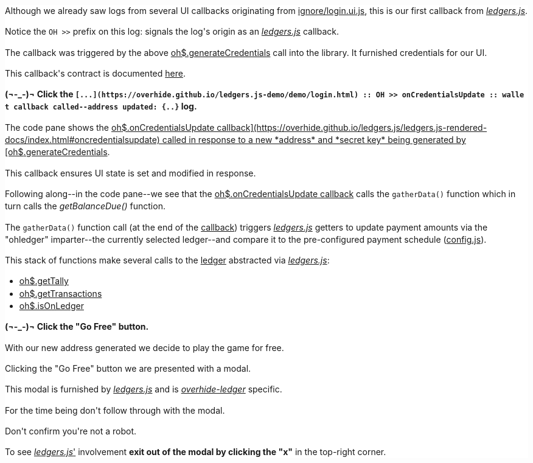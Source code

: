 Although we already saw logs from several UI callbacks originating from [ignore/login.ui.js](https://github.com/overhide/ledgers.js/blob/master/demo/ignore/login.ui.js), this is our first callback from [*ledgers.js*](https://overhide.github.io/ledgers.js/ledgers.js-rendered-docs/index.html).  

Notice the `OH >>` prefix on this log: signals the log's origin as an [*ledgers.js*](https://overhide.github.io/ledgers.js/ledgers.js-rendered-docs/index.html) callback.

The callback was triggered by the above [oh$.generateCredentials](https://overhide.github.io/ledgers.js/ledgers.js-rendered-docs/index.html#generatecredentials) call into the library.  It furnished credentials for our UI.

This callback's contract is documented [here](https://overhide.github.io/ledgers.js/ledgers.js-rendered-docs/index.html#oncredentialsupdate).

**(¬-_-)¬ Click the `[...](https://overhide.github.io/ledgers.js-demo/demo/login.html) :: OH >> onCredentialsUpdate :: wallet callback called--address updated: {..}` log.**

The code pane shows the [oh$.onCredentialsUpdate callback](https://overhide.github.io/ledgers.js/ledgers.js-rendered-docs/index.html#oncredentialsupdate) called in response to a new *address* and *secret key* being generated by [oh$.generateCredentials](https://overhide.github.io/ledgers.js/ledgers.js-rendered-docs/index.html#generatecredentials).

This callback ensures UI state is set and modified in response.

Following along--in the code pane--we see that the [oh$.onCredentialsUpdate callback](https://overhide.github.io/ledgers.js/ledgers.js-rendered-docs/index.html#oncredentialsupdate) calls the `gatherData()` function which in turn calls the *getBalanceDue()* function.

The `gatherData()` function call (at the end of the [callback](https://overhide.github.io/ledgers.js/ledgers.js-rendered-docs/index.html#oncredentialsupdate)) triggers [*ledgers.js*](https://overhide.github.io/ledgers.js/ledgers.js-rendered-docs/index.html) getters to update payment amounts via the "ohledger" imparter--the currently selected ledger--and compare it to the pre-configured payment schedule ([config.js](https://github.com/overhide/ledgers.js/blob/master/demo/config.js)).

This stack of functions make several calls to the [ledger](https://test.ledger.overhide.io/swagger.html) abstracted via [*ledgers.js*](https://overhide.github.io/ledgers.js/ledgers.js-rendered-docs/index.html):

* [oh$.getTally](https://overhide.github.io/ledgers.js/ledgers.js-rendered-docs/index.html#gettally)
* [oh$.getTransactions](https://overhide.github.io/ledgers.js/ledgers.js-rendered-docs/index.html#gettransactions)
* [oh$.isOnLedger](https://overhide.github.io/ledgers.js/ledgers.js-rendered-docs/index.html#isonledger)

**(¬-_-)¬ Click the "Go Free" button.**

With our new address generated we decide to play the game for free.  

Clicking the "Go Free" button we are presented with a modal.

This modal is furnished by [*ledgers.js*](https://overhide.github.io/ledgers.js/ledgers.js-rendered-docs/index.html) and is [*overhide-ledger*](https://test.ledger.overhide.io) specific.

For the time being don't follow through with the modal.  

Don't confirm you're not a robot.  

To see [*ledgers.js*'](https://overhide.github.io/ledgers.js/ledgers.js-rendered-docs/index.html) involvement **exit out of the modal by clicking the "x"** in the top-right corner.
